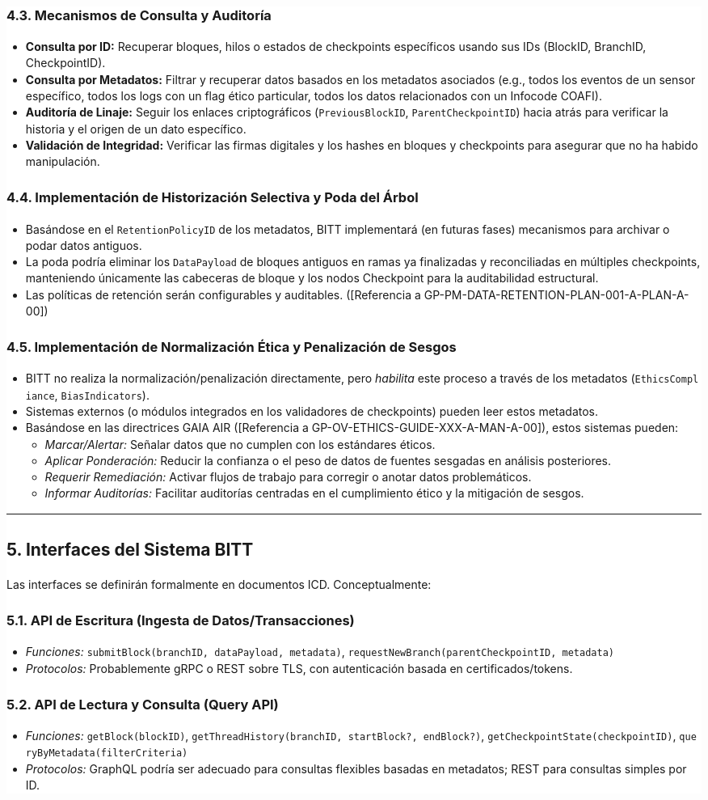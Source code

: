 ### 4.3. Mecanismos de Consulta y Auditoría
*   **Consulta por ID:** Recuperar bloques, hilos o estados de checkpoints específicos usando sus IDs (BlockID, BranchID, CheckpointID).
*   **Consulta por Metadatos:** Filtrar y recuperar datos basados en los metadatos asociados (e.g., todos los eventos de un sensor específico, todos los logs con un flag ético particular, todos los datos relacionados con un Infocode COAFI).
*   **Auditoría de Linaje:** Seguir los enlaces criptográficos (`PreviousBlockID`, `ParentCheckpointID`) hacia atrás para verificar la historia y el origen de un dato específico.
*   **Validación de Integridad:** Verificar las firmas digitales y los hashes en bloques y checkpoints para asegurar que no ha habido manipulación.

### 4.4. Implementación de Historización Selectiva y Poda del Árbol
*   Basándose en el `RetentionPolicyID` de los metadatos, BITT implementará (en futuras fases) mecanismos para archivar o podar datos antiguos.
*   La poda podría eliminar los `DataPayload` de bloques antiguos en ramas ya finalizadas y reconciliadas en múltiples checkpoints, manteniendo únicamente las cabeceras de bloque y los nodos Checkpoint para la auditabilidad estructural.
*   Las políticas de retención serán configurables y auditables. ([Referencia a GP-PM-DATA-RETENTION-PLAN-001-A-PLAN-A-00])

### 4.5. Implementación de Normalización Ética y Penalización de Sesgos
*   BITT no realiza la normalización/penalización directamente, pero *habilita* este proceso a través de los metadatos (`EthicsCompliance`, `BiasIndicators`).
*   Sistemas externos (o módulos integrados en los validadores de checkpoints) pueden leer estos metadatos.
*   Basándose en las directrices GAIA AIR ([Referencia a GP-OV-ETHICS-GUIDE-XXX-A-MAN-A-00]), estos sistemas pueden:
    *   *Marcar/Alertar:* Señalar datos que no cumplen con los estándares éticos.
    *   *Aplicar Ponderación:* Reducir la confianza o el peso de datos de fuentes sesgadas en análisis posteriores.
    *   *Requerir Remediación:* Activar flujos de trabajo para corregir o anotar datos problemáticos.
    *   *Informar Auditorías:* Facilitar auditorías centradas en el cumplimiento ético y la mitigación de sesgos.

---

## 5. Interfaces del Sistema BITT
Las interfaces se definirán formalmente en documentos ICD. Conceptualmente:

### 5.1. API de Escritura (Ingesta de Datos/Transacciones)
*   *Funciones:* `submitBlock(branchID, dataPayload, metadata)`, `requestNewBranch(parentCheckpointID, metadata)`
*   *Protocolos:* Probablemente gRPC o REST sobre TLS, con autenticación basada en certificados/tokens.

### 5.2. API de Lectura y Consulta (Query API)
*   *Funciones:* `getBlock(blockID)`, `getThreadHistory(branchID, startBlock?, endBlock?)`, `getCheckpointState(checkpointID)`, `queryByMetadata(filterCriteria)`
*   *Protocolos:* GraphQL podría ser adecuado para consultas flexibles basadas en metadatos; REST para consultas simples por ID.
